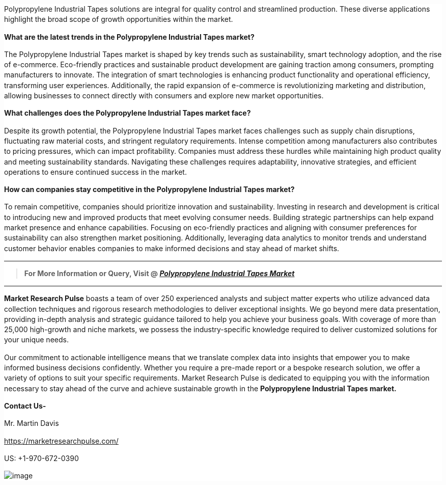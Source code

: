 Polypropylene Industrial Tapes solutions are integral for quality control and streamlined production. These diverse applications highlight the broad scope of growth opportunities within the market.</p><p><strong>What are the latest trends in the Polypropylene Industrial Tapes market?</strong></p><p>The Polypropylene Industrial Tapes market is shaped by key trends such as sustainability, smart technology adoption, and the rise of e-commerce. Eco-friendly practices and sustainable product development are gaining traction among consumers, prompting manufacturers to innovate. The integration of smart technologies is enhancing product functionality and operational efficiency, transforming user experiences. Additionally, the rapid expansion of e-commerce is revolutionizing marketing and distribution, allowing businesses to connect directly with consumers and explore new market opportunities.</p><p><strong>What challenges does the Polypropylene Industrial Tapes market face?</strong></p><p>Despite its growth potential, the Polypropylene Industrial Tapes market faces challenges such as supply chain disruptions, fluctuating raw material costs, and stringent regulatory requirements. Intense competition among manufacturers also contributes to pricing pressures, which can impact profitability. Companies must address these hurdles while maintaining high product quality and meeting sustainability standards. Navigating these challenges requires adaptability, innovative strategies, and efficient operations to ensure continued success in the market.</p><p><strong>How can companies stay competitive in the Polypropylene Industrial Tapes market?</strong></p><p>To remain competitive, companies should prioritize innovation and sustainability. Investing in research and development is critical to introducing new and improved products that meet evolving consumer needs. Building strategic partnerships can help expand market presence and enhance capabilities. Focusing on eco-friendly practices and aligning with consumer preferences for sustainability can also strengthen market positioning. Additionally, leveraging data analytics to monitor trends and understand customer behavior enables companies to make informed decisions and stay ahead of market shifts.</p><hr /><blockquote><p><strong>For More Information or Query, Visit @&nbsp;<em><a href="https://marketresearchpulse.com/report/17785/polypropylene-industrial-tapes-market?utm_source=Linkedin&utm_medium=0119">Polypropylene Industrial Tapes Market</a></em></strong></p></blockquote><hr /><p><strong>Market Research Pulse</strong> boasts a team of over 250 experienced analysts and subject matter experts who utilize advanced data collection techniques and rigorous research methodologies to deliver exceptional insights. We go beyond mere data presentation, providing in-depth analysis and strategic guidance tailored to help you achieve your business goals. With coverage of more than 25,000 high-growth and niche markets, we possess the industry-specific knowledge required to deliver customized solutions for your unique needs.</p><p>Our commitment to actionable intelligence means that we translate complex data into insights that empower you to make informed business decisions confidently. Whether you require a pre-made report or a bespoke research solution, we offer a variety of options to suit your specific requirements. Market Research Pulse is dedicated to equipping you with the information necessary to stay ahead of the curve and achieve sustainable growth in the <strong>Polypropylene Industrial Tapes market.</strong></p><p><strong>Contact Us-</strong></p><p>Mr. Martin Davis</p><p>https://marketresearchpulse.com/</p><p>US: +1-970-672-0390</p>
![image](https://github.com/user-attachments/assets/5e027c3b-ca40-48c8-a4a4-3e26b842dbff)

